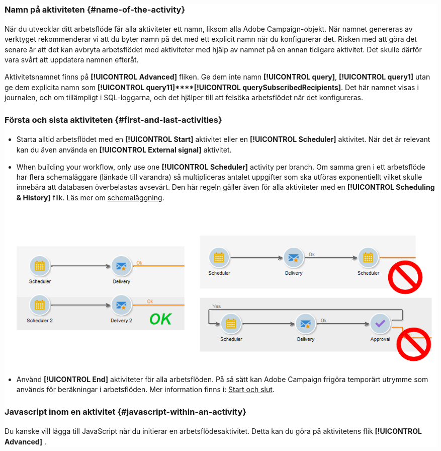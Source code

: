 ### Namn på aktiviteten {#name-of-the-activity}

När du utvecklar ditt arbetsflöde får alla aktiviteter ett namn, liksom alla Adobe Campaign-objekt. När namnet genereras av verktyget rekommenderar vi att du byter namn på det med ett explicit namn när du konfigurerar det. Risken med att göra det senare är att det kan avbryta arbetsflödet med aktiviteter med hjälp av namnet på en annan tidigare aktivitet. Det skulle därför vara svårt att uppdatera namnen efteråt.

Aktivitetsnamnet finns på **[!UICONTROL Advanced]** fliken. Ge dem inte namn **[!UICONTROL query]**, **[!UICONTROL query1]** utan ge dem explicita namn som **[!UICONTROL query11]****[!UICONTROL querySubscribedRecipients]**. Det här namnet visas i journalen, och om tillämpligt i SQL-loggarna, och det hjälper till att felsöka arbetsflödet när det konfigureras.

### Första och sista aktiviteten {#first-and-last-activities}

* Starta alltid arbetsflödet med en **[!UICONTROL Start]** aktivitet eller en **[!UICONTROL Scheduler]** aktivitet. När det är relevant kan du även använda en **[!UICONTROL External signal]** aktivitet.
* When building your workflow, only use one **[!UICONTROL Scheduler]** activity per branch. Om samma gren i ett arbetsflöde har flera schemaläggare (länkade till varandra) så multipliceras antalet uppgifter som ska utföras exponentiellt vilket skulle innebära att databasen överbelastas avsevärt. Den här regeln gäller även för alla aktiviteter med en **[!UICONTROL Scheduling & History]** flik. Läs mer om [schemaläggning](../../workflow/using/scheduler.md).

   ![](assets/wf-scheduler.png)

* Använd **[!UICONTROL End]** aktiviteter för alla arbetsflöden. På så sätt kan Adobe Campaign frigöra temporärt utrymme som används för beräkningar i arbetsflöden. Mer information finns i: [Start och slut](../../workflow/using/start-and-end.md).

### Javascript inom en aktivitet {#javascript-within-an-activity}

Du kanske vill lägga till JavaScript när du initierar en arbetsflödesaktivitet. Detta kan du göra på aktivitetens flik **[!UICONTROL Advanced]** .
